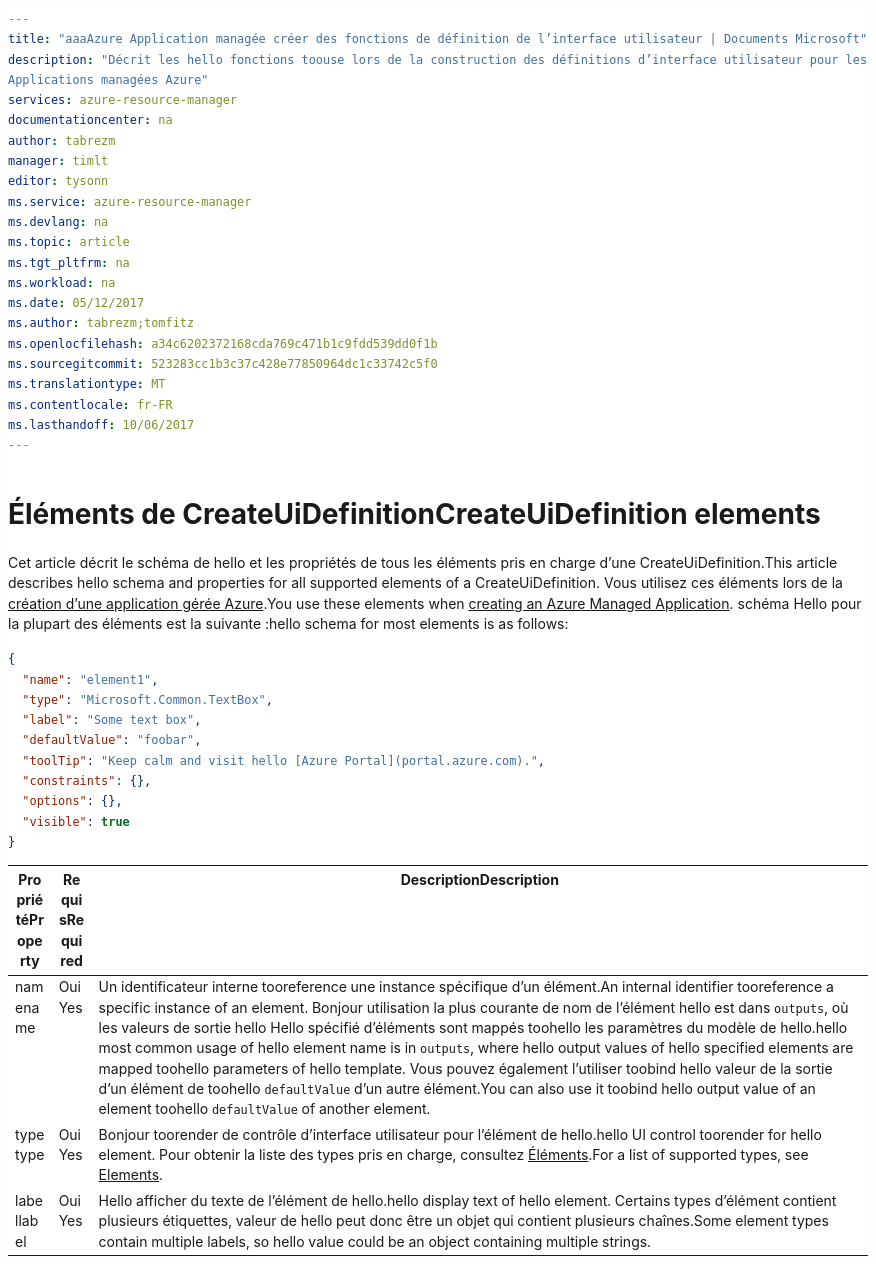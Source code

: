 ```yaml
---
title: "aaaAzure Application managée créer des fonctions de définition de l’interface utilisateur | Documents Microsoft"
description: "Décrit les hello fonctions toouse lors de la construction des définitions d’interface utilisateur pour les Applications managées Azure"
services: azure-resource-manager
documentationcenter: na
author: tabrezm
manager: timlt
editor: tysonn
ms.service: azure-resource-manager
ms.devlang: na
ms.topic: article
ms.tgt_pltfrm: na
ms.workload: na
ms.date: 05/12/2017
ms.author: tabrezm;tomfitz
ms.openlocfilehash: a34c6202372168cda769c471b1c9fdd539dd0f1b
ms.sourcegitcommit: 523283cc1b3c37c428e77850964dc1c33742c5f0
ms.translationtype: MT
ms.contentlocale: fr-FR
ms.lasthandoff: 10/06/2017
---
```

# <a name="createuidefinition-elements"></a><span data-ttu-id="47d84-103">Éléments de CreateUiDefinition</span><span class="sxs-lookup"><span data-stu-id="47d84-103">CreateUiDefinition elements</span></span>
<span data-ttu-id="47d84-104">Cet article décrit le schéma de hello et les propriétés de tous les éléments pris en charge d’une CreateUiDefinition.</span><span class="sxs-lookup"><span data-stu-id="47d84-104">This article describes hello schema and properties for all supported elements of a CreateUiDefinition.</span></span> <span data-ttu-id="47d84-105">Vous utilisez ces éléments lors de la [création d’une application gérée Azure](managed-application-publishing.md).</span><span class="sxs-lookup"><span data-stu-id="47d84-105">You use these elements when [creating an Azure Managed Application](managed-application-publishing.md).</span></span> <span data-ttu-id="47d84-106">schéma Hello pour la plupart des éléments est la suivante :</span><span class="sxs-lookup"><span data-stu-id="47d84-106">hello schema for most elements is as follows:</span></span>

```json
{
  "name": "element1",
  "type": "Microsoft.Common.TextBox",
  "label": "Some text box",
  "defaultValue": "foobar",
  "toolTip": "Keep calm and visit hello [Azure Portal](portal.azure.com).",
  "constraints": {},
  "options": {},
  "visible": true
}
```
| <span data-ttu-id="47d84-107">Propriété</span><span class="sxs-lookup"><span data-stu-id="47d84-107">Property</span></span> | <span data-ttu-id="47d84-108">Requis</span><span class="sxs-lookup"><span data-stu-id="47d84-108">Required</span></span> | <span data-ttu-id="47d84-109">Description</span><span class="sxs-lookup"><span data-stu-id="47d84-109">Description</span></span> |
| -------- | -------- | ----------- |
| <span data-ttu-id="47d84-110">name</span><span class="sxs-lookup"><span data-stu-id="47d84-110">name</span></span> | <span data-ttu-id="47d84-111">Oui</span><span class="sxs-lookup"><span data-stu-id="47d84-111">Yes</span></span> | <span data-ttu-id="47d84-112">Un identificateur interne tooreference une instance spécifique d’un élément.</span><span class="sxs-lookup"><span data-stu-id="47d84-112">An internal identifier tooreference a specific instance of an element.</span></span> <span data-ttu-id="47d84-113">Bonjour utilisation la plus courante de nom de l’élément hello est dans `outputs`, où les valeurs de sortie hello Hello spécifié d’éléments sont mappés toohello les paramètres du modèle de hello.</span><span class="sxs-lookup"><span data-stu-id="47d84-113">hello most common usage of hello element name is in `outputs`, where hello output values of hello specified elements are mapped toohello parameters of hello template.</span></span> <span data-ttu-id="47d84-114">Vous pouvez également l’utiliser toobind hello valeur de la sortie d’un élément de toohello `defaultValue` d’un autre élément.</span><span class="sxs-lookup"><span data-stu-id="47d84-114">You can also use it toobind hello output value of an element toohello `defaultValue` of another element.</span></span> |
| <span data-ttu-id="47d84-115">type</span><span class="sxs-lookup"><span data-stu-id="47d84-115">type</span></span> | <span data-ttu-id="47d84-116">Oui</span><span class="sxs-lookup"><span data-stu-id="47d84-116">Yes</span></span> | <span data-ttu-id="47d84-117">Bonjour toorender de contrôle d’interface utilisateur pour l’élément de hello.</span><span class="sxs-lookup"><span data-stu-id="47d84-117">hello UI control toorender for hello element.</span></span> <span data-ttu-id="47d84-118">Pour obtenir la liste des types pris en charge, consultez [Éléments](#elements).</span><span class="sxs-lookup"><span data-stu-id="47d84-118">For a list of supported types, see [Elements](#elements).</span></span> |
| <span data-ttu-id="47d84-119">label</span><span class="sxs-lookup"><span data-stu-id="47d84-119">label</span></span> | <span data-ttu-id="47d84-120">Oui</span><span class="sxs-lookup"><span data-stu-id="47d84-120">Yes</span></span> | <span data-ttu-id="47d84-121">Hello afficher du texte de l’élément de hello.</span><span class="sxs-lookup"><span data-stu-id="47d84-121">hello display text of hello element.</span></span> <span data-ttu-id="47d84-122">Certains types d’élément contient plusieurs étiquettes, valeur de hello peut donc être un objet qui contient plusieurs chaînes.</span><span class="sxs-lookup"><span data-stu-id="47d84-122">Some element types contain multiple labels, so hello value could be an object containing multiple strings.</span></span> |